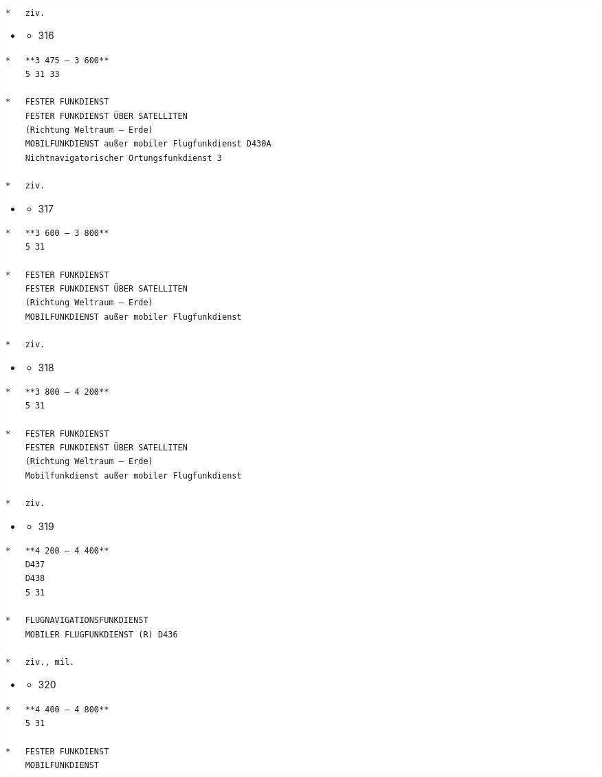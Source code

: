     *   ziv.


*    *   316

    *   **3 475 – 3 600**
        5 31 33

    *   FESTER FUNKDIENST
        FESTER FUNKDIENST ÜBER SATELLITEN
        (Richtung Weltraum – Erde)
        MOBILFUNKDIENST außer mobiler Flugfunkdienst D430A
        Nichtnavigatorischer Ortungsfunkdienst 3

    *   ziv.


*    *   317

    *   **3 600 – 3 800**
        5 31

    *   FESTER FUNKDIENST
        FESTER FUNKDIENST ÜBER SATELLITEN
        (Richtung Weltraum – Erde)
        MOBILFUNKDIENST außer mobiler Flugfunkdienst

    *   ziv.


*    *   318

    *   **3 800 – 4 200**
        5 31

    *   FESTER FUNKDIENST
        FESTER FUNKDIENST ÜBER SATELLITEN
        (Richtung Weltraum – Erde)
        Mobilfunkdienst außer mobiler Flugfunkdienst

    *   ziv.


*    *   319

    *   **4 200 – 4 400**
        D437
        D438
        5 31

    *   FLUGNAVIGATIONSFUNKDIENST
        MOBILER FLUGFUNKDIENST (R) D436

    *   ziv., mil.


*    *   320

    *   **4 400 – 4 800**
        5 31

    *   FESTER FUNKDIENST
        MOBILFUNKDIENST
